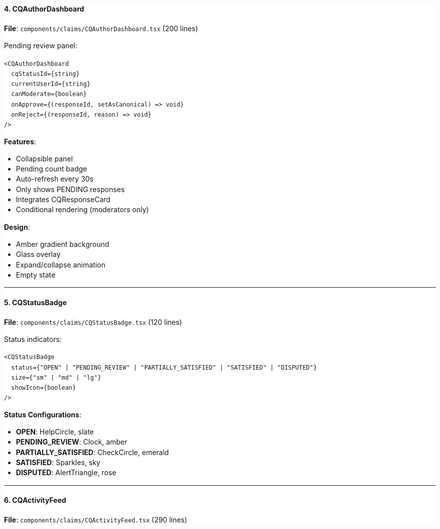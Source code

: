 
#### 4. CQAuthorDashboard
**File**: `components/claims/CQAuthorDashboard.tsx` (200 lines)

Pending review panel:

```tsx
<CQAuthorDashboard
  cqStatusId={string}
  currentUserId={string}
  canModerate={boolean}
  onApprove={(responseId, setAsCanonical) => void}
  onReject={(responseId, reason) => void}
/>
```

**Features**:
- Collapsible panel
- Pending count badge
- Auto-refresh every 30s
- Only shows PENDING responses
- Integrates CQResponseCard
- Conditional rendering (moderators only)

**Design**:
- Amber gradient background
- Glass overlay
- Expand/collapse animation
- Empty state

---

#### 5. CQStatusBadge
**File**: `components/claims/CQStatusBadge.tsx` (120 lines)

Status indicators:

```tsx
<CQStatusBadge
  status={"OPEN" | "PENDING_REVIEW" | "PARTIALLY_SATISFIED" | "SATISFIED" | "DISPUTED"}
  size={"sm" | "md" | "lg"}
  showIcon={boolean}
/>
```

**Status Configurations**:
- **OPEN**: HelpCircle, slate
- **PENDING_REVIEW**: Clock, amber
- **PARTIALLY_SATISFIED**: CheckCircle, emerald
- **SATISFIED**: Sparkles, sky
- **DISPUTED**: AlertTriangle, rose

---

#### 6. CQActivityFeed
**File**: `components/claims/CQActivityFeed.tsx` (290 lines)
